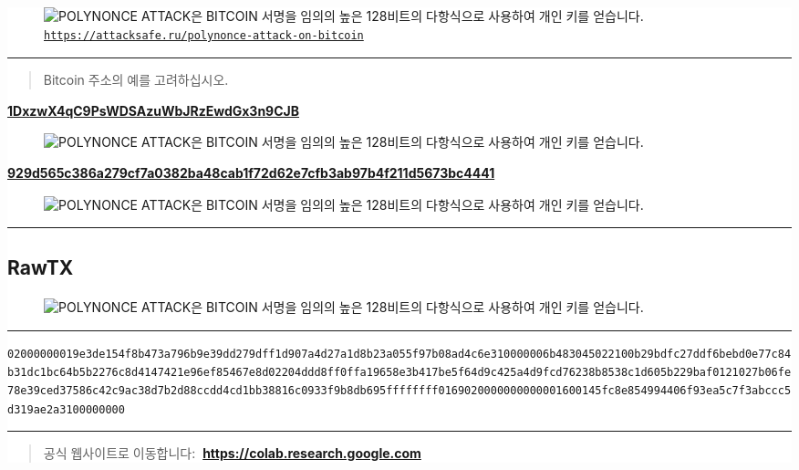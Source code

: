 

<figure class="wp-block-image"><img src="https://cryptodeep.ru/wp-content/uploads/2023/04/image-146.png" alt="POLYNONCE ATTACK은 BITCOIN 서명을 임의의 높은 128비트의 다항식으로 사용하여 개인 키를 얻습니다." class="wp-image-2940"/><figcaption class="wp-element-caption"><a href="https://attacksafe.ru/polynonce-attack-on-bitcoin" target="_blank" rel="noreferrer noopener"><code>https://attacksafe.ru/polynonce-attack-on-bitcoin</code></a></figcaption></figure>



<hr class="wp-block-separator has-alpha-channel-opacity"/>



<blockquote class="wp-block-quote">
<p>Bitcoin 주소의 예를 고려하십시오.</p>
</blockquote>



<p><a href="https://btc1.trezor.io/address/1DxzwX4qC9PsWDSAzuWbJRzEwdGx3n9CJB" target="_blank" rel="noreferrer noopener"><strong>1DxzwX4qC9PsWDSAzuWbJRzEwdGx3n9CJB</strong></a></p>



<figure class="wp-block-image"><img src="https://cryptodeep.ru/wp-content/uploads/2023/04/image-44.png" alt="POLYNONCE ATTACK은 BITCOIN 서명을 임의의 높은 128비트의 다항식으로 사용하여 개인 키를 얻습니다." class="wp-image-2699"/></figure>



<p><a href="https://btc1.trezor.io/tx/929d565c386a279cf7a0382ba48cab1f72d62e7cfb3ab97b4f211d5673bc4441" target="_blank" rel="noreferrer noopener"><strong>929d565c386a279cf7a0382ba48cab1f72d62e7cfb3ab97b4f211d5673bc4441</strong></a></p>



<figure class="wp-block-image"><img src="https://cryptodeep.ru/wp-content/uploads/2023/04/image-45-1024x200.png" alt="POLYNONCE ATTACK은 BITCOIN 서명을 임의의 높은 128비트의 다항식으로 사용하여 개인 키를 얻습니다." class="wp-image-2700"/></figure>



<hr class="wp-block-separator has-alpha-channel-opacity"/>



<h2 class="wp-block-heading">RawTX</h2>



<figure class="wp-block-image"><img src="https://cryptodeep.ru/wp-content/uploads/2023/04/image-85-1024x364.png" alt="POLYNONCE ATTACK은 BITCOIN 서명을 임의의 높은 128비트의 다항식으로 사용하여 개인 키를 얻습니다." class="wp-image-2792"/></figure>



<hr class="wp-block-separator has-alpha-channel-opacity"/>



<pre class="wp-block-code"><code>02000000019e3de154f8b473a796b9e39dd279dff1d907a4d27a1d8b23a055f97b08ad4c6e310000006b483045022100b29bdfc27ddf6bebd0e77c84b31dc1bc64b5b2276c8d4147421e96ef85467e8d02204ddd8ff0ffa19658e3b417be5f64d9c425a4d9fcd76238b8538c1d605b229baf0121027b06fe78e39ced37586c42c9ac38d7b2d88ccdd4cd1bb38816c0933f9b8db695ffffffff0169020000000000001600145fc8e854994406f93ea5c7f3abccc5d319ae2a3100000000</code></pre>



<hr class="wp-block-separator has-alpha-channel-opacity"/>



<blockquote class="wp-block-quote">
<p>공식 웹사이트로 이동합니다:&nbsp;&nbsp;<strong><a href="https://colab.research.google.com/" target="_blank" rel="noreferrer noopener">https://colab.research.google.com</a></strong></p>

